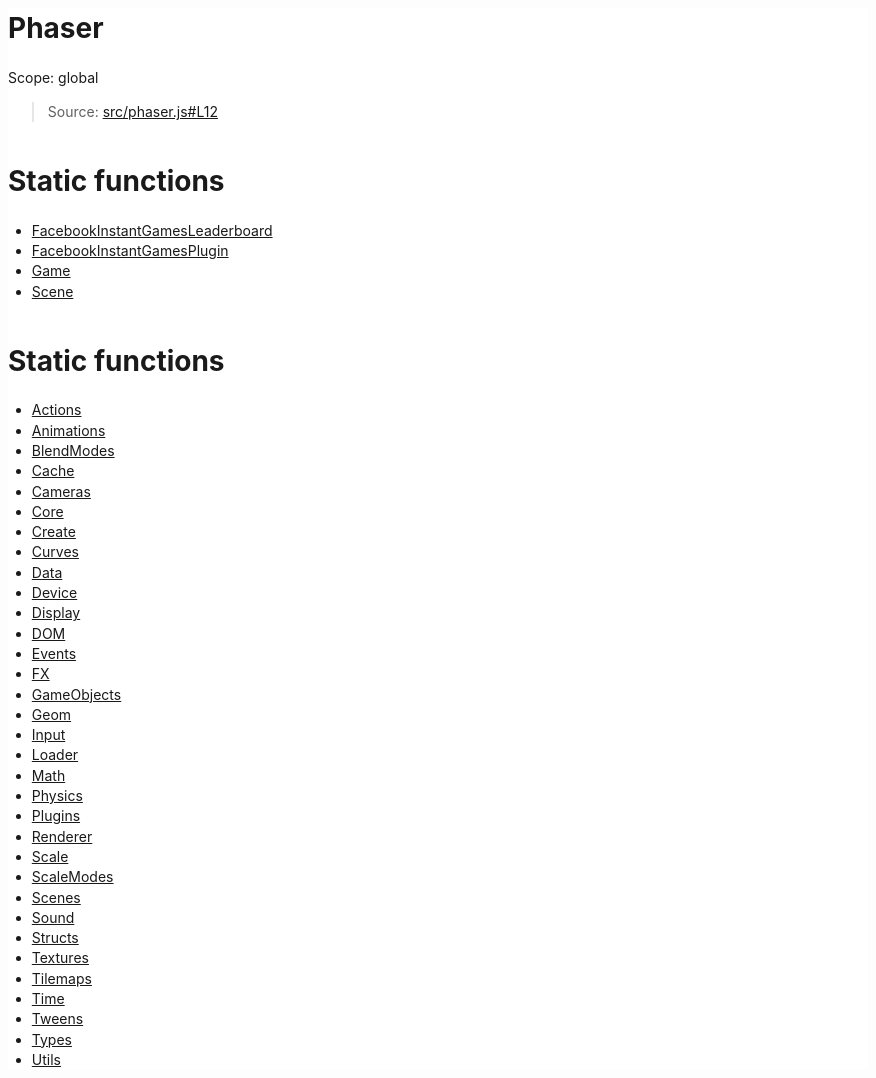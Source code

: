 # Phaser

Scope:
global

> Source: [src/phaser.js#L12](https://github.com/phaserjs/phaser/blob/v3.87.0/src/phaser.js#L12)

# Static functions

* [FacebookInstantGamesLeaderboard](../class/facebookinstantgamesleaderboard.md)
* [FacebookInstantGamesPlugin](../class/facebookinstantgamesplugin.md)
* [Game](../class/game.md)
* [Scene](../class/scene.md)

# Static functions

* [Actions](actions.md)
* [Animations](animations.md)
* [BlendModes](blendmodes.md)
* [Cache](cache.md)
* [Cameras](cameras.md)
* [Core](core.md)
* [Create](create.md)
* [Curves](curves.md)
* [Data](data.md)
* [Device](device.md)
* [Display](display.md)
* [DOM](dom.md)
* [Events](events.md)
* [FX](fx.md)
* [GameObjects](gameobjects.md)
* [Geom](geom.md)
* [Input](input.md)
* [Loader](loader.md)
* [Math](math.md)
* [Physics](physics.md)
* [Plugins](plugins.md)
* [Renderer](renderer.md)
* [Scale](scale.md)
* [ScaleModes](scalemodes.md)
* [Scenes](scenes.md)
* [Sound](sound.md)
* [Structs](structs.md)
* [Textures](textures.md)
* [Tilemaps](tilemaps.md)
* [Time](time.md)
* [Tweens](tweens.md)
* [Types](types.md)
* [Utils](utils.md)

